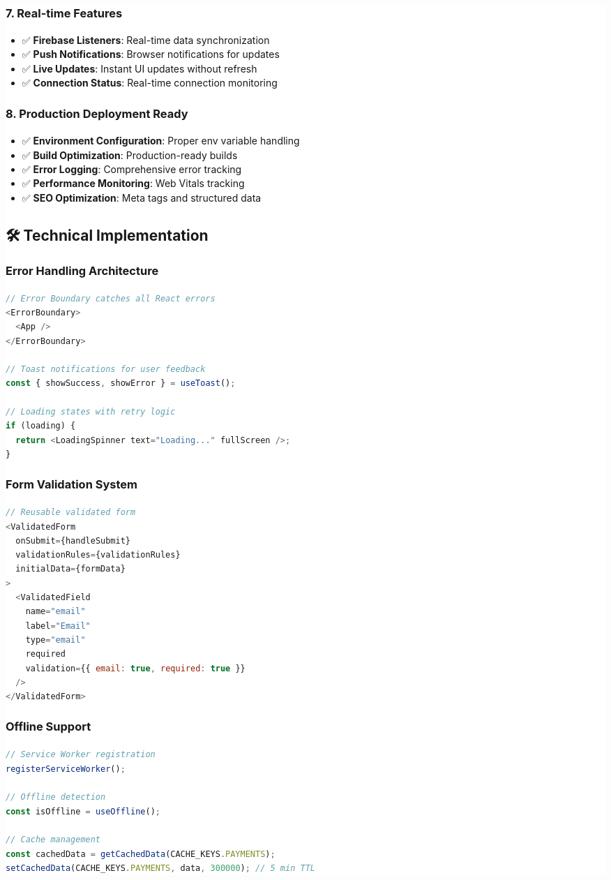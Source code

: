 ### 7. **Real-time Features**
- ✅ **Firebase Listeners**: Real-time data synchronization
- ✅ **Push Notifications**: Browser notifications for updates
- ✅ **Live Updates**: Instant UI updates without refresh
- ✅ **Connection Status**: Real-time connection monitoring

### 8. **Production Deployment Ready**
- ✅ **Environment Configuration**: Proper env variable handling
- ✅ **Build Optimization**: Production-ready builds
- ✅ **Error Logging**: Comprehensive error tracking
- ✅ **Performance Monitoring**: Web Vitals tracking
- ✅ **SEO Optimization**: Meta tags and structured data

## 🛠 Technical Implementation

### Error Handling Architecture
```javascript
// Error Boundary catches all React errors
<ErrorBoundary>
  <App />
</ErrorBoundary>

// Toast notifications for user feedback
const { showSuccess, showError } = useToast();

// Loading states with retry logic
if (loading) {
  return <LoadingSpinner text="Loading..." fullScreen />;
}
```

### Form Validation System
```javascript
// Reusable validated form
<ValidatedForm
  onSubmit={handleSubmit}
  validationRules={validationRules}
  initialData={formData}
>
  <ValidatedField
    name="email"
    label="Email"
    type="email"
    required
    validation={{ email: true, required: true }}
  />
</ValidatedForm>
```

### Offline Support
```javascript
// Service Worker registration
registerServiceWorker();

// Offline detection
const isOffline = useOffline();

// Cache management
const cachedData = getCachedData(CACHE_KEYS.PAYMENTS);
setCachedData(CACHE_KEYS.PAYMENTS, data, 300000); // 5 min TTL
```
